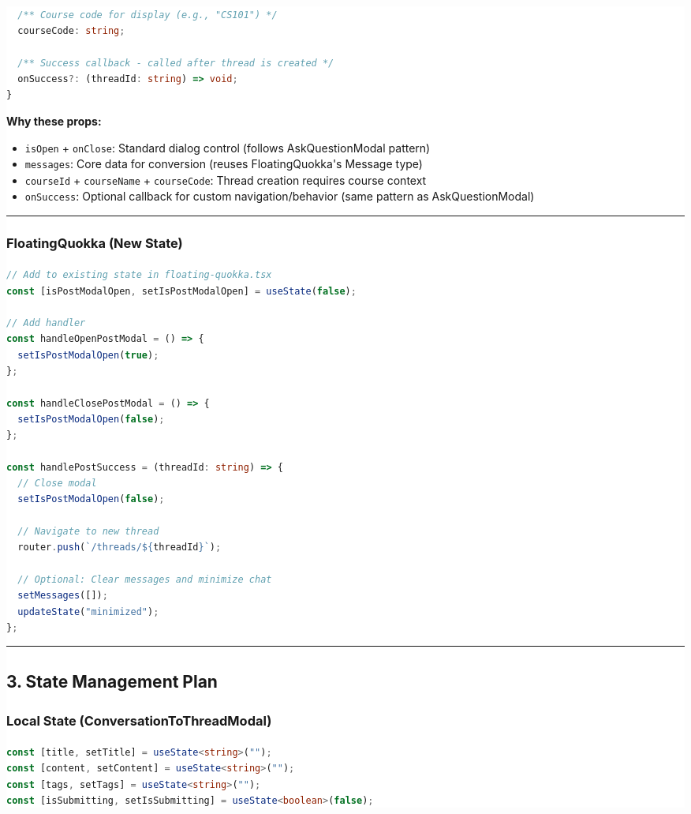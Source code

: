 ```typescript
  /** Course code for display (e.g., "CS101") */
  courseCode: string;

  /** Success callback - called after thread is created */
  onSuccess?: (threadId: string) => void;
}
```

**Why these props:**
- `isOpen` + `onClose`: Standard dialog control (follows AskQuestionModal pattern)
- `messages`: Core data for conversion (reuses FloatingQuokka's Message type)
- `courseId` + `courseName` + `courseCode`: Thread creation requires course context
- `onSuccess`: Optional callback for custom navigation/behavior (same pattern as AskQuestionModal)

---

### FloatingQuokka (New State)

```typescript
// Add to existing state in floating-quokka.tsx
const [isPostModalOpen, setIsPostModalOpen] = useState(false);

// Add handler
const handleOpenPostModal = () => {
  setIsPostModalOpen(true);
};

const handleClosePostModal = () => {
  setIsPostModalOpen(false);
};

const handlePostSuccess = (threadId: string) => {
  // Close modal
  setIsPostModalOpen(false);

  // Navigate to new thread
  router.push(`/threads/${threadId}`);

  // Optional: Clear messages and minimize chat
  setMessages([]);
  updateState("minimized");
};
```

---

## 3. State Management Plan

### Local State (ConversationToThreadModal)

```typescript
const [title, setTitle] = useState<string>("");
const [content, setContent] = useState<string>("");
const [tags, setTags] = useState<string>("");
const [isSubmitting, setIsSubmitting] = useState<boolean>(false);
```
